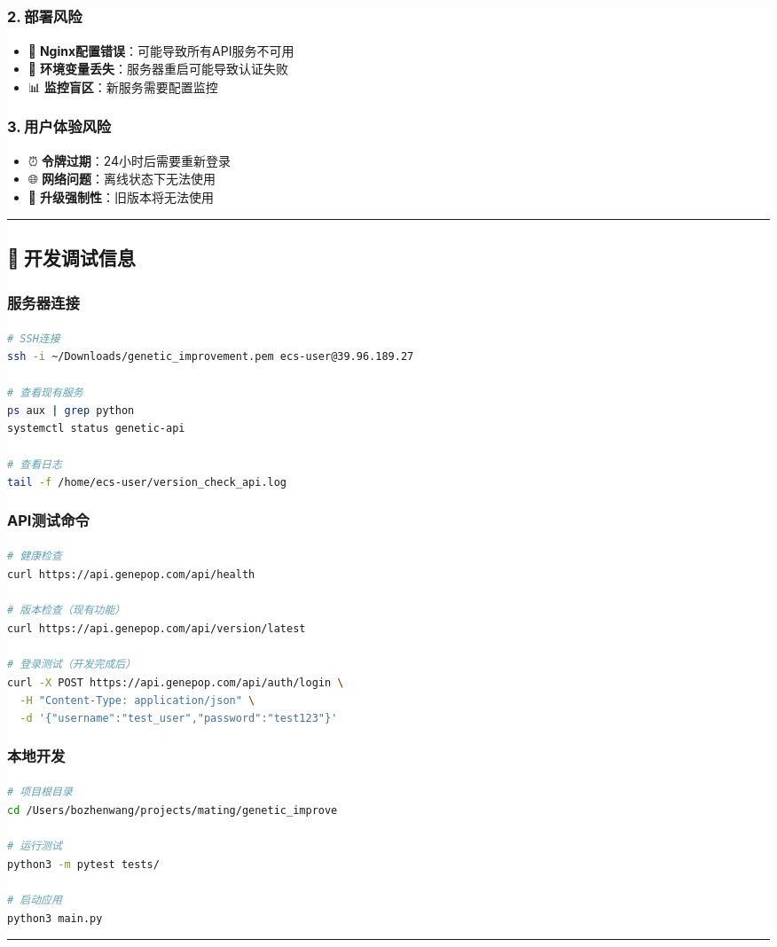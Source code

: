 ### 2. 部署风险
- 🔧 **Nginx配置错误**：可能导致所有API服务不可用
- 🔑 **环境变量丢失**：服务器重启可能导致认证失败
- 📊 **监控盲区**：新服务需要配置监控

### 3. 用户体验风险
- ⏰ **令牌过期**：24小时后需要重新登录
- 🌐 **网络问题**：离线状态下无法使用
- 🔄 **升级强制性**：旧版本将无法使用

---

## 🔧 开发调试信息

### 服务器连接
```bash
# SSH连接
ssh -i ~/Downloads/genetic_improvement.pem ecs-user@39.96.189.27

# 查看现有服务
ps aux | grep python
systemctl status genetic-api

# 查看日志
tail -f /home/ecs-user/version_check_api.log
```

### API测试命令
```bash
# 健康检查
curl https://api.genepop.com/api/health

# 版本检查（现有功能）
curl https://api.genepop.com/api/version/latest

# 登录测试（开发完成后）
curl -X POST https://api.genepop.com/api/auth/login \
  -H "Content-Type: application/json" \
  -d '{"username":"test_user","password":"test123"}'
```

### 本地开发
```bash
# 项目根目录
cd /Users/bozhenwang/projects/mating/genetic_improve

# 运行测试
python3 -m pytest tests/

# 启动应用
python3 main.py
```

---